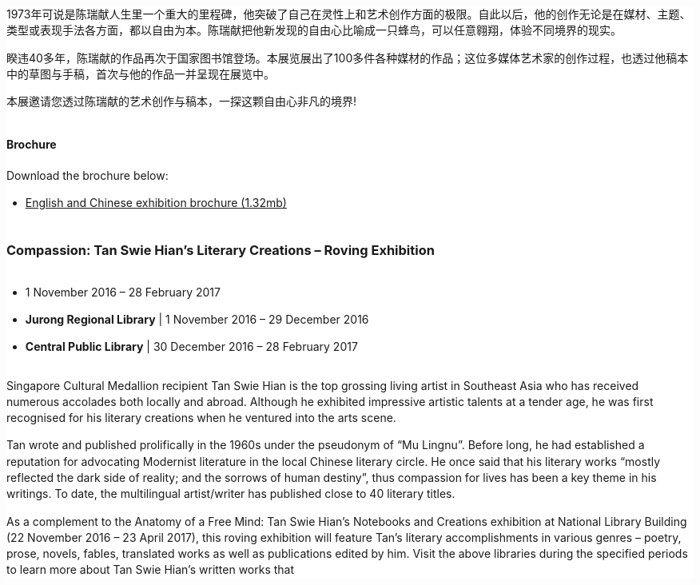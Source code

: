 <p>1973年可说是陈瑞献人生里一个重大的里程碑，他突破了自己在灵性上和艺术创作方面的极限。自此以后，他的创作无论是在媒材、主题、类型或表现手法各方面，都以自由为本。陈瑞献把他新发现的自由心比喻成一只蜂鸟，可以任意翱翔，体验不同境界的现实。</p>
<p>睽违40多年，陈瑞献的作品再次于国家图书馆登场。本展览展出了100多件各种媒材的作品；这位多媒体艺术家的创作过程，也透过他稿本中的草图与手稿，首次与他的作品一并呈现在展览中。</p>
<p>本展邀请您透过陈瑞献的艺术创作与稿本，一探这颗自由心非凡的境界!</p>
<p></p>
<p></p>
<div class="isomer-image-wrapper">
<img style="box-sizing: inherit; font-family: Lato, sans-serif; max-width: 100%; height: auto; display: block; margin: auto; width: 845.328px;" height="auto" width="100%" alt="" src="https://staging.d2bmwdo27gmnoc.amplifyapp.com/images/event-images/Misc/grey_line.png">
</div>
<h4>Brochure</h4>
<p>Download the brochure below:</p>
<ul data-tight="true" class="tight">
<li>
<p><a href="https://staging.d2bmwdo27gmnoc.amplifyapp.com/files/aof/aofm-a5-brochure-2-17012017.pdf" rel="noopener noreferrer nofollow" target="_blank"><u>English and Chinese exhibition brochure (1.32mb)</u></a>
</p>
<p></p>
</li>
</ul>
<div class="isomer-image-wrapper">
<img style="box-sizing: inherit; font-family: Lato, sans-serif; max-width: 100%; height: auto; display: block; margin: auto; width: 845.328px;" height="auto" width="100%" alt="" src="https://staging.d2bmwdo27gmnoc.amplifyapp.com/images/event-images/Misc/grey_line.png">
</div>
<h3><strong>Compassion: Tan Swie Hian’s Literary Creations – Roving Exhibition</strong></h3>
<div class="isomer-image-wrapper">
<img style="box-sizing: inherit; font-family: Lato, sans-serif; max-width: 100%; height: auto; display: block; margin: auto; width: 845.328px;" height="auto" width="100%" alt="" src="https://staging.d2bmwdo27gmnoc.amplifyapp.com/images/event-images/Misc/thick_redline.png">
</div>
<ul data-tight="true" class="tight">
<li>
<p>1 November 2016 – 28 February 2017</p>
</li>
<li>
<p><strong>Jurong Regional Library</strong> | 1 November 2016 – 29 December
2016</p>
</li>
<li>
<p><strong>Central Public Library</strong> | 30 December 2016 – 28 February
2017</p>
</li>
</ul>
<div class="isomer-image-wrapper">
<img style="box-sizing: inherit; font-family: Lato, sans-serif; max-width: 100%; height: auto; display: block; margin: auto; width: 845.328px;" height="auto" width="100%" alt="" src="https://staging.d2bmwdo27gmnoc.amplifyapp.com/images/event-images/Misc/red_thinline.png">
</div>
<p>Singapore Cultural Medallion recipient Tan Swie Hian is the top grossing
living artist in Southeast Asia who has received numerous accolades both
locally and abroad. Although he exhibited impressive artistic talents at
a tender age, he was first recognised for his literary creations when he
ventured into the arts scene.</p>
<p>Tan wrote and published prolifically in the 1960s under the pseudonym
of “Mu Lingnu”. Before long, he had established a reputation for advocating
Modernist literature in the local Chinese literary circle. He once said
that his literary works “mostly reflected the dark side of reality; and
the sorrows of human destiny”, thus compassion for lives has been a key
theme in his writings. To date, the multilingual artist/writer has published
close to 40 literary titles.</p>
<p>As a complement to the Anatomy of a Free Mind: Tan Swie Hian’s Notebooks
and Creations exhibition at National Library Building (22 November 2016
– 23 April 2017), this roving exhibition will feature Tan’s literary accomplishments
in various genres – poetry, prose, novels, fables, translated works as
well as publications edited by him. Visit the above libraries during the
specified periods to learn more about Tan Swie Hian’s written works that